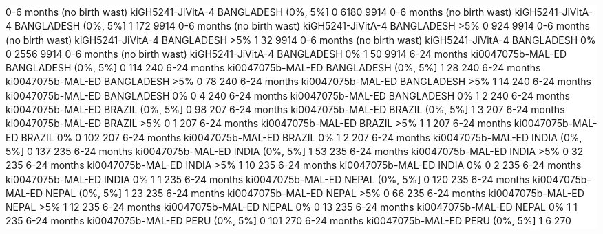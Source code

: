 0-6 months (no birth wast)    kiGH5241-JiVitA-4          BANGLADESH                     (0%, 5%]               0     6180    9914
0-6 months (no birth wast)    kiGH5241-JiVitA-4          BANGLADESH                     (0%, 5%]               1      172    9914
0-6 months (no birth wast)    kiGH5241-JiVitA-4          BANGLADESH                     >5%                    0      924    9914
0-6 months (no birth wast)    kiGH5241-JiVitA-4          BANGLADESH                     >5%                    1       32    9914
0-6 months (no birth wast)    kiGH5241-JiVitA-4          BANGLADESH                     0%                     0     2556    9914
0-6 months (no birth wast)    kiGH5241-JiVitA-4          BANGLADESH                     0%                     1       50    9914
6-24 months                   ki0047075b-MAL-ED          BANGLADESH                     (0%, 5%]               0      114     240
6-24 months                   ki0047075b-MAL-ED          BANGLADESH                     (0%, 5%]               1       28     240
6-24 months                   ki0047075b-MAL-ED          BANGLADESH                     >5%                    0       78     240
6-24 months                   ki0047075b-MAL-ED          BANGLADESH                     >5%                    1       14     240
6-24 months                   ki0047075b-MAL-ED          BANGLADESH                     0%                     0        4     240
6-24 months                   ki0047075b-MAL-ED          BANGLADESH                     0%                     1        2     240
6-24 months                   ki0047075b-MAL-ED          BRAZIL                         (0%, 5%]               0       98     207
6-24 months                   ki0047075b-MAL-ED          BRAZIL                         (0%, 5%]               1        3     207
6-24 months                   ki0047075b-MAL-ED          BRAZIL                         >5%                    0        1     207
6-24 months                   ki0047075b-MAL-ED          BRAZIL                         >5%                    1        1     207
6-24 months                   ki0047075b-MAL-ED          BRAZIL                         0%                     0      102     207
6-24 months                   ki0047075b-MAL-ED          BRAZIL                         0%                     1        2     207
6-24 months                   ki0047075b-MAL-ED          INDIA                          (0%, 5%]               0      137     235
6-24 months                   ki0047075b-MAL-ED          INDIA                          (0%, 5%]               1       53     235
6-24 months                   ki0047075b-MAL-ED          INDIA                          >5%                    0       32     235
6-24 months                   ki0047075b-MAL-ED          INDIA                          >5%                    1       10     235
6-24 months                   ki0047075b-MAL-ED          INDIA                          0%                     0        2     235
6-24 months                   ki0047075b-MAL-ED          INDIA                          0%                     1        1     235
6-24 months                   ki0047075b-MAL-ED          NEPAL                          (0%, 5%]               0      120     235
6-24 months                   ki0047075b-MAL-ED          NEPAL                          (0%, 5%]               1       23     235
6-24 months                   ki0047075b-MAL-ED          NEPAL                          >5%                    0       66     235
6-24 months                   ki0047075b-MAL-ED          NEPAL                          >5%                    1       12     235
6-24 months                   ki0047075b-MAL-ED          NEPAL                          0%                     0       13     235
6-24 months                   ki0047075b-MAL-ED          NEPAL                          0%                     1        1     235
6-24 months                   ki0047075b-MAL-ED          PERU                           (0%, 5%]               0      101     270
6-24 months                   ki0047075b-MAL-ED          PERU                           (0%, 5%]               1        6     270